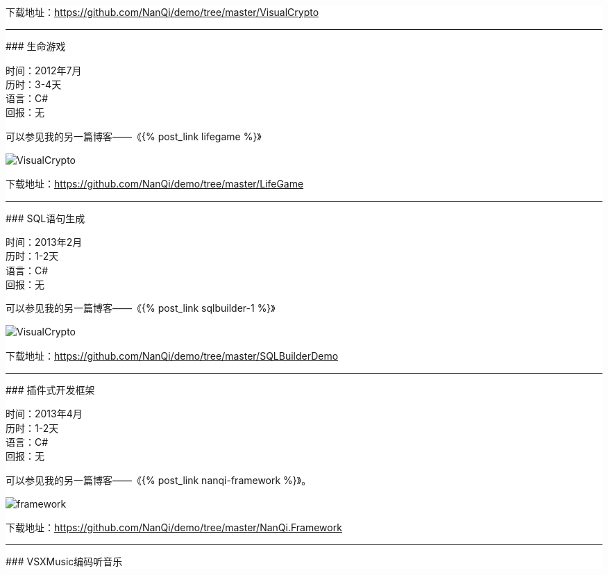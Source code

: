 下载地址：https://github.com/NanQi/demo/tree/master/VisualCrypto

---

<section id="LifeGame"/>
### 生命游戏

时间：2012年7月  
历时：3-4天  
语言：C#  
回报：无

可以参见我的另一篇博客——《{% post_link lifegame %}》

![VisualCrypto](http://img.youyag.com/blog/image/LifeGame/LifeGame_1.jpg)

下载地址：https://github.com/NanQi/demo/tree/master/LifeGame

---

<section id="sqlbuilder"/>
### SQL语句生成

时间：2013年2月  
历时：1-2天  
语言：C#  
回报：无

可以参见我的另一篇博客——《{% post_link sqlbuilder-1 %}》

![VisualCrypto](http://img.youyag.com/blog/image/sqlbuilder/sqlbuilder1.png)

下载地址：https://github.com/NanQi/demo/tree/master/SQLBuilderDemo

---

<section id="framework"/>
### 插件式开发框架

时间：2013年4月  
历时：1-2天  
语言：C#  
回报：无

可以参见我的另一篇博客——《{% post_link nanqi-framework %}》。  

![framework](http://img.youyag.com/blog/image/framework/framework1.png)

下载地址：https://github.com/NanQi/demo/tree/master/NanQi.Framework

---

<section id="VSXMusic"/>
### VSXMusic编码听音乐
